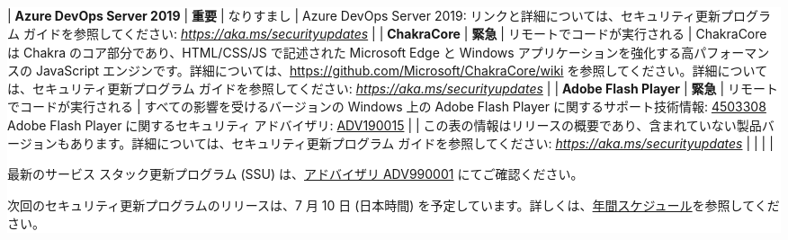 | **Azure DevOps Server 2019**                                                                                                                                                        | **重要**       | なりすまし                   | Azure DevOps Server 2019: リンクと詳細については、セキュリティ更新プログラム ガイドを参照してください: _<https://aka.ms/securityupdates>_                                                                                                                                                                                                                                                                                                                                                                                                                                                                                                                                                                                                                                                                                                                                                                                              |
| **ChakraCore**                                                                                                                                                                      | **緊急**       | リモートでコードが実行される | ChakraCore は Chakra のコア部分であり、HTML/CSS/JS で記述された Microsoft Edge と Windows アプリケーションを強化する高パフォーマンスの JavaScript エンジンです。詳細については、<https://github.com/Microsoft/ChakraCore/wiki> を参照してください。詳細については、セキュリティ更新プログラム ガイドを参照してください: _<https://aka.ms/securityupdates>_                                                                                                                                                                                                                                                                                                                                                                                                                                                                                                                                                                             |
| **Adobe Flash Player**                                                                                                                                                              | **緊急**       | リモートでコードが実行される | すべての影響を受けるバージョンの Windows 上の Adobe Flash Player に関するサポート技術情報: [4503308](https://support.microsoft.com/ja-jp/help/4503308) Adobe Flash Player に関するセキュリティ アドバイザリ: [ADV190015](https://portal.msrc.microsoft.com/ja-jp/security-guidance/advisory/adv190015)                                                                                                                                                                                                                                                                                                                                                                                                                                                                                                                                                                                                                                 |
| この表の情報はリリースの概要であり、含まれていない製品バージョンもあります。詳細については、セキュリティ更新プログラム ガイドを参照してください: _<https://aka.ms/securityupdates>_ |                |                              |                                                                                                                                                                                                                                                                                                                                                                                                                                                                                                                                                                                                                                                                                                                                                                                                                                                                                                                                        |

最新のサービス スタック更新プログラム (SSU) は、[アドバイザリ ADV990001](https://portal.msrc.microsoft.com/ja-jp/security-guidance/advisory/ADV990001) にてご確認ください。

次回のセキュリティ更新プログラムのリリースは、7 月 10 日 (日本時間) を予定しています。詳しくは、[年間スケジュール](https://aka.ms/relschedule)を参照してください。
